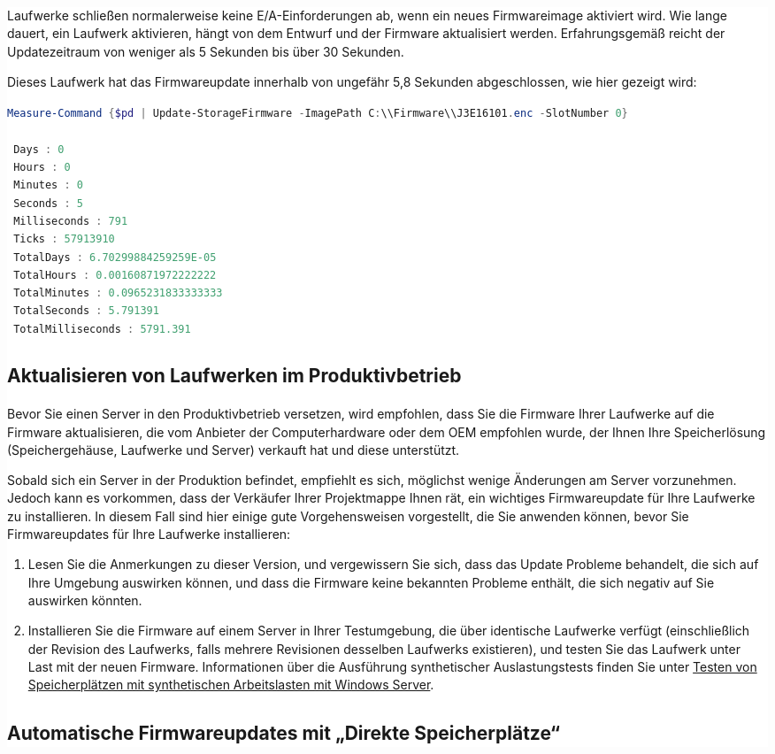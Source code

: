 Laufwerke schließen normalerweise keine E/A-Einforderungen ab, wenn ein neues Firmwareimage aktiviert wird. Wie lange dauert, ein Laufwerk aktivieren, hängt von dem Entwurf und der Firmware aktualisiert werden. Erfahrungsgemäß reicht der Updatezeitraum von weniger als 5 Sekunden bis über 30 Sekunden.

Dieses Laufwerk hat das Firmwareupdate innerhalb von ungefähr 5,8 Sekunden abgeschlossen, wie hier gezeigt wird:

```powershell
Measure-Command {$pd | Update-StorageFirmware -ImagePath C:\\Firmware\\J3E16101.enc -SlotNumber 0}

 Days : 0
 Hours : 0
 Minutes : 0
 Seconds : 5
 Milliseconds : 791
 Ticks : 57913910
 TotalDays : 6.70299884259259E-05
 TotalHours : 0.00160871972222222
 TotalMinutes : 0.0965231833333333
 TotalSeconds : 5.791391
 TotalMilliseconds : 5791.391
 ```

## <a name="updating-drives-in-production"></a>Aktualisieren von Laufwerken im Produktivbetrieb

Bevor Sie einen Server in den Produktivbetrieb versetzen, wird empfohlen, dass Sie die Firmware Ihrer Laufwerke auf die Firmware aktualisieren, die vom Anbieter der Computerhardware oder dem OEM empfohlen wurde, der Ihnen Ihre Speicherlösung (Speichergehäuse, Laufwerke und Server) verkauft hat und diese unterstützt.

Sobald sich ein Server in der Produktion befindet, empfiehlt es sich, möglichst wenige Änderungen am Server vorzunehmen. Jedoch kann es vorkommen, dass der Verkäufer Ihrer Projektmappe Ihnen rät, ein wichtiges Firmwareupdate für Ihre Laufwerke zu installieren. In diesem Fall sind hier einige gute Vorgehensweisen vorgestellt, die Sie anwenden können, bevor Sie Firmwareupdates für Ihre Laufwerke installieren:

1. Lesen Sie die Anmerkungen zu dieser Version, und vergewissern Sie sich, dass das Update Probleme behandelt, die sich auf Ihre Umgebung auswirken können, und dass die Firmware keine bekannten Probleme enthält, die sich negativ auf Sie auswirken könnten.

2. Installieren Sie die Firmware auf einem Server in Ihrer Testumgebung, die über identische Laufwerke verfügt (einschließlich der Revision des Laufwerks, falls mehrere Revisionen desselben Laufwerks existieren), und testen Sie das Laufwerk unter Last mit der neuen Firmware. Informationen über die Ausführung synthetischer Auslastungstests finden Sie unter [Testen von Speicherplätzen mit synthetischen Arbeitslasten mit Windows Server](/previous-versions/windows/it-pro/windows-server-2012-R2-and-2012/dn894707(v=ws.11)).

## <a name="automated-firmware-updates-with-storage-spaces-direct"></a>Automatische Firmwareupdates mit „Direkte Speicherplätze“
